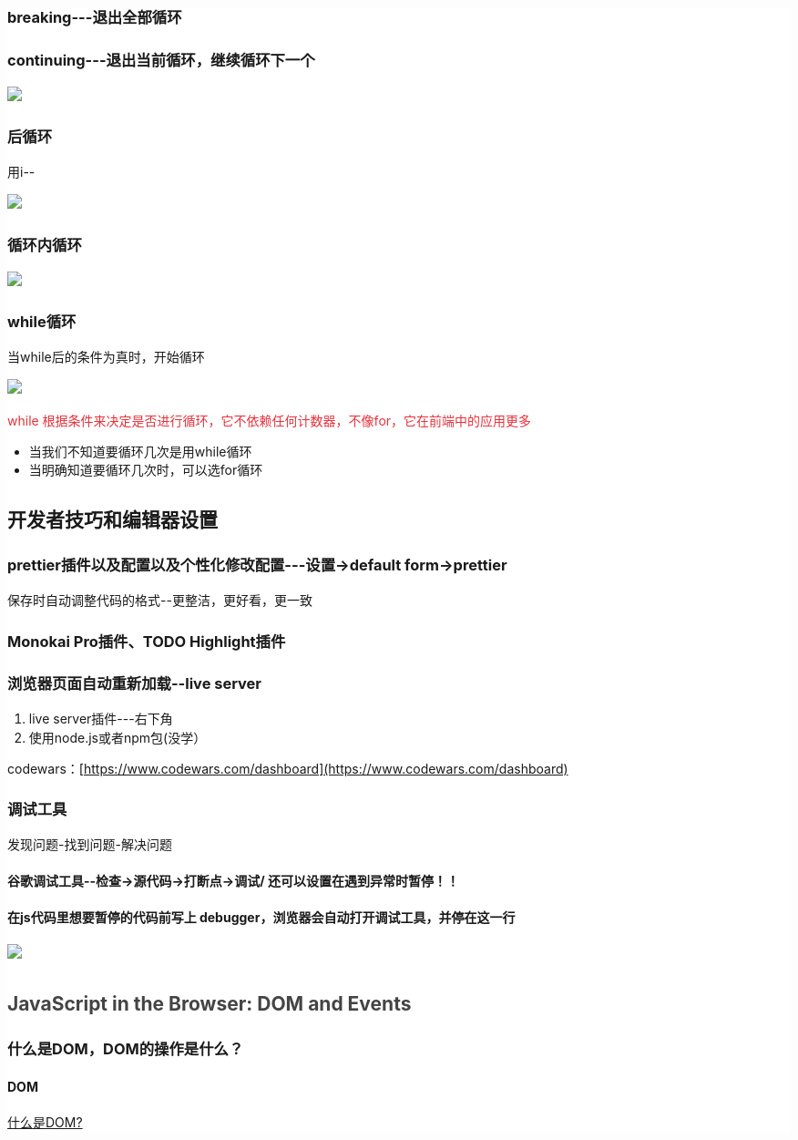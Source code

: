### breaking---退出全部循环
### continuing---退出当前循环，继续循环下一个
![](https://cdn.nlark.com/yuque/0/2022/png/2587809/1663429784025-9b47f141-fca2-4d8a-8447-c258987742d8.png)

### 后循环
用i--

![](https://cdn.nlark.com/yuque/0/2022/png/2587809/1663465114299-d16142d6-32d2-4307-bc4b-bcc3e6765153.png)

### 循环内循环
![](https://cdn.nlark.com/yuque/0/2022/png/2587809/1663465439867-fb4ebe9c-06e6-44b6-b8ac-08eb4d5d8227.png)

### while循环
当while后的条件为真时，开始循环

![](https://cdn.nlark.com/yuque/0/2022/png/2587809/1663465819934-c687991e-a632-45e7-86a4-457a8fc51063.png)

<font style="color:#E8323C;">while 根据条件来决定是否进行循环，它不依赖任何计数器，不像for，它在前端中的应用更多</font>

+ 当我们不知道要循环几次是用while循环
+ 当明确知道要循环几次时，可以选for循环

## 开发者技巧和编辑器设置
### prettier插件以及配置以及个性化修改配置---设置→default form→prettier
保存时自动调整代码的格式--更整洁，更好看，更一致

### Monokai Pro插件、TODO Highlight插件
### 浏览器页面自动重新加载--live server
1. live server插件---右下角
2. 使用node.js或者npm包(没学）

codewars：[https://www.codewars.com/dashboard](https://www.codewars.com/dashboard)

### 调试工具
发现问题-找到问题-解决问题

#### 谷歌调试工具--检查→源代码→打断点→调试/ 还可以设置在遇到异常时暂停！！
#### 在js代码里想要暂停的代码前写上 debugger，浏览器会自动打开调试工具，并停在这一行
![](https://cdn.nlark.com/yuque/0/2022/png/2587809/1663503224101-bde4dc8b-8219-4ddd-a689-f5ec354f8704.png)

## **<font style="color:rgb(68,68,68);">JavaScript in the Browser: DOM and Events</font>**
### 什么是DOM，DOM的操作是什么？
#### DOM
 [什么是DOM?](https://wangdoc.com/javascript/dom/general.html)
